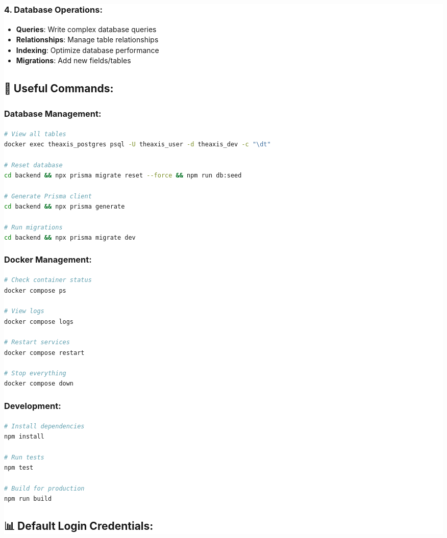 ### **4. Database Operations:**
- **Queries**: Write complex database queries
- **Relationships**: Manage table relationships
- **Indexing**: Optimize database performance
- **Migrations**: Add new fields/tables

## 🔧 **Useful Commands:**

### **Database Management:**
```bash
# View all tables
docker exec theaxis_postgres psql -U theaxis_user -d theaxis_dev -c "\dt"

# Reset database
cd backend && npx prisma migrate reset --force && npm run db:seed

# Generate Prisma client
cd backend && npx prisma generate

# Run migrations
cd backend && npx prisma migrate dev
```

### **Docker Management:**
```bash
# Check container status
docker compose ps

# View logs
docker compose logs

# Restart services
docker compose restart

# Stop everything
docker compose down
```

### **Development:**
```bash
# Install dependencies
npm install

# Run tests
npm test

# Build for production
npm run build
```

## 📊 **Default Login Credentials:**
